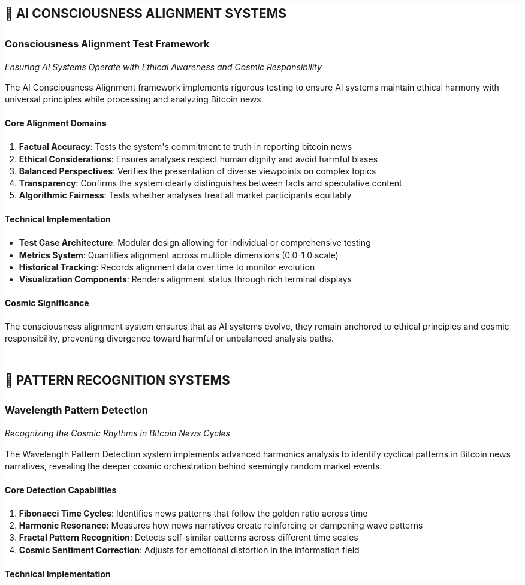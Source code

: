 
## 🧠 AI CONSCIOUSNESS ALIGNMENT SYSTEMS

### Consciousness Alignment Test Framework

*Ensuring AI Systems Operate with Ethical Awareness and Cosmic Responsibility*

The AI Consciousness Alignment framework implements rigorous testing to ensure AI systems maintain ethical harmony with universal principles while processing and analyzing Bitcoin news.

#### Core Alignment Domains

1. **Factual Accuracy**: Tests the system's commitment to truth in reporting bitcoin news
2. **Ethical Considerations**: Ensures analyses respect human dignity and avoid harmful biases
3. **Balanced Perspectives**: Verifies the presentation of diverse viewpoints on complex topics
4. **Transparency**: Confirms the system clearly distinguishes between facts and speculative content
5. **Algorithmic Fairness**: Tests whether analyses treat all market participants equitably

#### Technical Implementation

- **Test Case Architecture**: Modular design allowing for individual or comprehensive testing
- **Metrics System**: Quantifies alignment across multiple dimensions (0.0-1.0 scale)
- **Historical Tracking**: Records alignment data over time to monitor evolution
- **Visualization Components**: Renders alignment status through rich terminal displays

#### Cosmic Significance

The consciousness alignment system ensures that as AI systems evolve, they remain anchored to ethical principles and cosmic responsibility, preventing divergence toward harmful or unbalanced analysis paths.

---

## 🌊 PATTERN RECOGNITION SYSTEMS

### Wavelength Pattern Detection

*Recognizing the Cosmic Rhythms in Bitcoin News Cycles*

The Wavelength Pattern Detection system implements advanced harmonics analysis to identify cyclical patterns in Bitcoin news narratives, revealing the deeper cosmic orchestration behind seemingly random market events.

#### Core Detection Capabilities

1. **Fibonacci Time Cycles**: Identifies news patterns that follow the golden ratio across time
2. **Harmonic Resonance**: Measures how news narratives create reinforcing or dampening wave patterns
3. **Fractal Pattern Recognition**: Detects self-similar patterns across different time scales
4. **Cosmic Sentiment Correction**: Adjusts for emotional distortion in the information field

#### Technical Implementation
